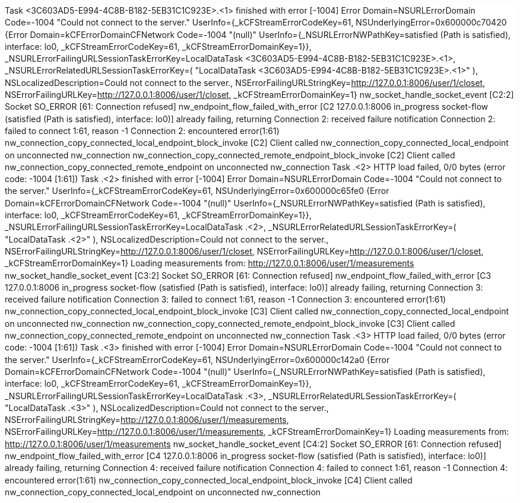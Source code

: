 Task <3C603AD5-E994-4C8B-B182-5EB31C1C923E>.<1> finished with error [-1004] Error Domain=NSURLErrorDomain Code=-1004 "Could not connect to the server." UserInfo={_kCFStreamErrorCodeKey=61, NSUnderlyingError=0x600000c70420 {Error Domain=kCFErrorDomainCFNetwork Code=-1004 "(null)" UserInfo={_NSURLErrorNWPathKey=satisfied (Path is satisfied), interface: lo0, _kCFStreamErrorCodeKey=61, _kCFStreamErrorDomainKey=1}}, _NSURLErrorFailingURLSessionTaskErrorKey=LocalDataTask <3C603AD5-E994-4C8B-B182-5EB31C1C923E>.<1>, _NSURLErrorRelatedURLSessionTaskErrorKey=(
    "LocalDataTask <3C603AD5-E994-4C8B-B182-5EB31C1C923E>.<1>"
), NSLocalizedDescription=Could not connect to the server., NSErrorFailingURLStringKey=http://127.0.0.1:8006/user/1/closet, NSErrorFailingURLKey=http://127.0.0.1:8006/user/1/closet, _kCFStreamErrorDomainKey=1}
nw_socket_handle_socket_event [C2:2] Socket SO_ERROR [61: Connection refused]
nw_endpoint_flow_failed_with_error [C2 127.0.0.1:8006 in_progress socket-flow (satisfied (Path is satisfied), interface: lo0)] already failing, returning
Connection 2: received failure notification
Connection 2: failed to connect 1:61, reason -1
Connection 2: encountered error(1:61)
nw_connection_copy_connected_local_endpoint_block_invoke [C2] Client called nw_connection_copy_connected_local_endpoint on unconnected nw_connection
nw_connection_copy_connected_remote_endpoint_block_invoke [C2] Client called nw_connection_copy_connected_remote_endpoint on unconnected nw_connection
Task <E831CA9F-DFA9-43AC-B201-FE9FE6B784C6>.<2> HTTP load failed, 0/0 bytes (error code: -1004 [1:61])
Task <E831CA9F-DFA9-43AC-B201-FE9FE6B784C6>.<2> finished with error [-1004] Error Domain=NSURLErrorDomain Code=-1004 "Could not connect to the server." UserInfo={_kCFStreamErrorCodeKey=61, NSUnderlyingError=0x600000c65fe0 {Error Domain=kCFErrorDomainCFNetwork Code=-1004 "(null)" UserInfo={_NSURLErrorNWPathKey=satisfied (Path is satisfied), interface: lo0, _kCFStreamErrorCodeKey=61, _kCFStreamErrorDomainKey=1}}, _NSURLErrorFailingURLSessionTaskErrorKey=LocalDataTask <E831CA9F-DFA9-43AC-B201-FE9FE6B784C6>.<2>, _NSURLErrorRelatedURLSessionTaskErrorKey=(
    "LocalDataTask <E831CA9F-DFA9-43AC-B201-FE9FE6B784C6>.<2>"
), NSLocalizedDescription=Could not connect to the server., NSErrorFailingURLStringKey=http://127.0.0.1:8006/user/1/closet, NSErrorFailingURLKey=http://127.0.0.1:8006/user/1/closet, _kCFStreamErrorDomainKey=1}
Loading measurements from: http://127.0.0.1:8006/user/1/measurements
nw_socket_handle_socket_event [C3:2] Socket SO_ERROR [61: Connection refused]
nw_endpoint_flow_failed_with_error [C3 127.0.0.1:8006 in_progress socket-flow (satisfied (Path is satisfied), interface: lo0)] already failing, returning
Connection 3: received failure notification
Connection 3: failed to connect 1:61, reason -1
Connection 3: encountered error(1:61)
nw_connection_copy_connected_local_endpoint_block_invoke [C3] Client called nw_connection_copy_connected_local_endpoint on unconnected nw_connection
nw_connection_copy_connected_remote_endpoint_block_invoke [C3] Client called nw_connection_copy_connected_remote_endpoint on unconnected nw_connection
Task <AA427F35-9D38-472C-8714-6828336EC9D3>.<3> HTTP load failed, 0/0 bytes (error code: -1004 [1:61])
Task <AA427F35-9D38-472C-8714-6828336EC9D3>.<3> finished with error [-1004] Error Domain=NSURLErrorDomain Code=-1004 "Could not connect to the server." UserInfo={_kCFStreamErrorCodeKey=61, NSUnderlyingError=0x600000c142a0 {Error Domain=kCFErrorDomainCFNetwork Code=-1004 "(null)" UserInfo={_NSURLErrorNWPathKey=satisfied (Path is satisfied), interface: lo0, _kCFStreamErrorCodeKey=61, _kCFStreamErrorDomainKey=1}}, _NSURLErrorFailingURLSessionTaskErrorKey=LocalDataTask <AA427F35-9D38-472C-8714-6828336EC9D3>.<3>, _NSURLErrorRelatedURLSessionTaskErrorKey=(
    "LocalDataTask <AA427F35-9D38-472C-8714-6828336EC9D3>.<3>"
), NSLocalizedDescription=Could not connect to the server., NSErrorFailingURLStringKey=http://127.0.0.1:8006/user/1/measurements, NSErrorFailingURLKey=http://127.0.0.1:8006/user/1/measurements, _kCFStreamErrorDomainKey=1}
Loading measurements from: http://127.0.0.1:8006/user/1/measurements
nw_socket_handle_socket_event [C4:2] Socket SO_ERROR [61: Connection refused]
nw_endpoint_flow_failed_with_error [C4 127.0.0.1:8006 in_progress socket-flow (satisfied (Path is satisfied), interface: lo0)] already failing, returning
Connection 4: received failure notification
Connection 4: failed to connect 1:61, reason -1
Connection 4: encountered error(1:61)
nw_connection_copy_connected_local_endpoint_block_invoke [C4] Client called nw_connection_copy_connected_local_endpoint on unconnected nw_connection